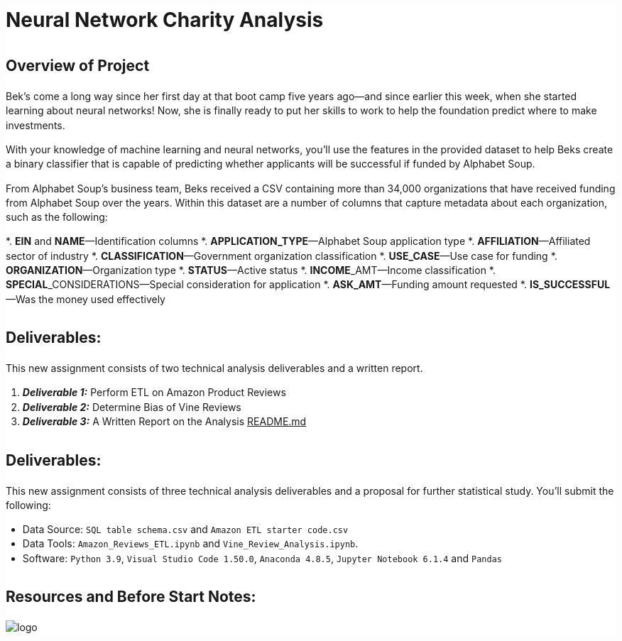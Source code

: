 # Neural Network Charity Analysis

## Overview of Project
Bek’s come a long way since her first day at that boot camp five years ago—and since earlier this week, when she started learning about neural networks! Now, she is finally ready to put her skills to work to help the foundation predict where to make investments.

With your knowledge of machine learning and neural networks, you’ll use the features in the provided dataset to help Beks create a binary classifier that is capable of predicting whether applicants will be successful if funded by Alphabet Soup.

From Alphabet Soup’s business team, Beks received a CSV containing more than 34,000 organizations that have received funding from Alphabet Soup over the years. Within this dataset are a number of columns that capture metadata about each organization, such as the following:

*. **EIN** and **NAME**—Identification columns
*. **APPLICATION_TYPE**—Alphabet Soup application type
*. **AFFILIATION**—Affiliated sector of industry
*. **CLASSIFICATION**—Government organization classification
*. **USE_CASE**—Use case for funding
*. **ORGANIZATION**—Organization type
*. **STATUS**—Active status
*. **INCOME**_AMT—Income classification
*. **SPECIAL**_CONSIDERATIONS—Special consideration for application
*. **ASK_AMT**—Funding amount requested
*. **IS_SUCCESSFUL**—Was the money used effectively

## Deliverables:
This new assignment consists of two technical analysis deliverables and a written report.

1. ***Deliverable 1:*** Perform ETL on Amazon Product Reviews
2. ***Deliverable 2:*** Determine Bias of Vine Reviews
3. ***Deliverable 3:*** A Written Report on the Analysis [README.md](https://github.com/emmanuelmartinezs/Amazon_Vine_Analysis)


## Deliverables:
This new assignment consists of three technical analysis deliverables and a proposal for further statistical study. You’ll submit the following:

* Data Source: `SQL table schema.csv` and `Amazon ETL starter code.csv`
* Data Tools:  `Amazon_Reviews_ETL.ipynb` and `Vine_Review_Analysis.ipynb`.
* Software: `Python 3.9`, `Visual Studio Code 1.50.0`, `Anaconda 4.8.5`, `Jupyter Notebook 6.1.4` and `Pandas`


## Resources and Before Start Notes:

![logo](https://github.com/emmanuelmartinezs/Amazon_Vine_Analysis/blob/main/Resources/Images/Vine-Header.png?raw=true)
